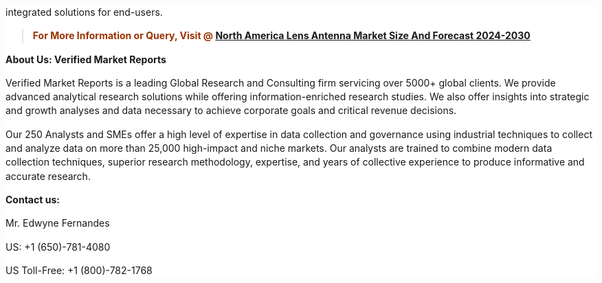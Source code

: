 integrated solutions for end-users.</p></body></html></p><blockquote><p><span style="color: #993300;"><strong>For More Information or Query, Visit @ <a href="https://www.verifiedmarketreports.com/product/lens-antenna-market/">North America Lens Antenna Market Size And Forecast 2024-2030</a></strong></span></p></blockquote><p><strong>About Us: Verified Market Reports</strong></p><p>Verified Market Reports is a leading Global Research and Consulting firm servicing over 5000+ global clients. We provide advanced analytical research solutions while offering information-enriched research studies. We also offer insights into strategic and growth analyses and data necessary to achieve corporate goals and critical revenue decisions.</p><p>Our 250 Analysts and SMEs offer a high level of expertise in data collection and governance using industrial techniques to collect and analyze data on more than 25,000 high-impact and niche markets. Our analysts are trained to combine modern data collection techniques, superior research methodology, expertise, and years of collective experience to produce informative and accurate research.</p><p><strong>Contact us:</strong></p><p>Mr. Edwyne Fernandes</p><p>US: +1 (650)-781-4080</p><p>US Toll-Free: +1 (800)-782-1768</p>
